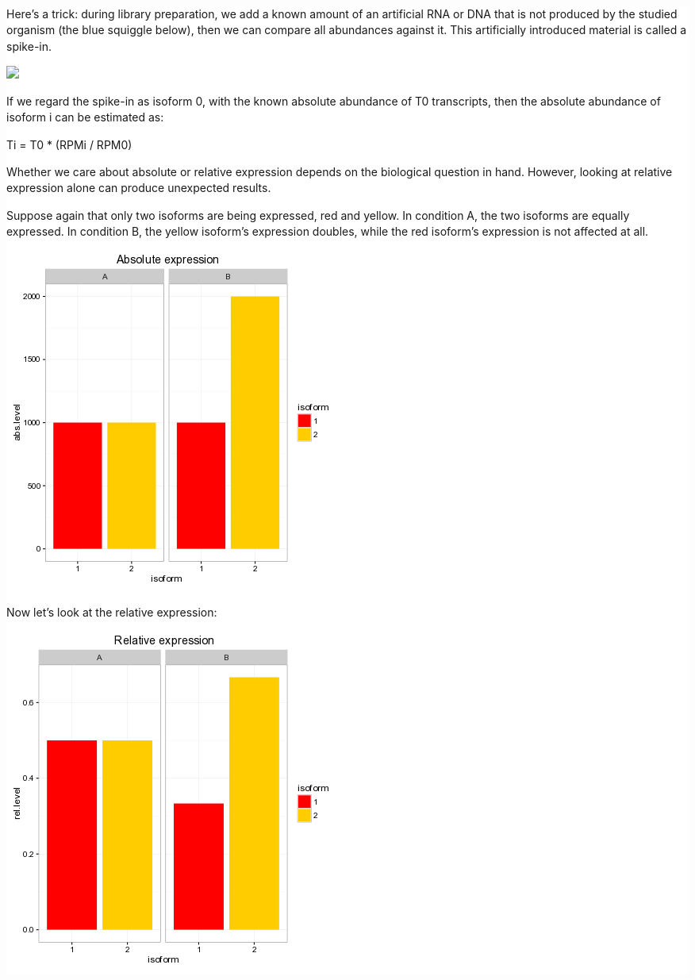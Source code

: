 Here’s a trick: during library preparation, we add a known amount of an artificial RNA or DNA that is not produced by the studied organism \(the blue squiggle below\), then we can compare all abundances against it. This artificially introduced material is called a spike-in.

![](https://ro-che.info/img/rna-seq-normalization/count9.svg)

If we regard the spike-in as isoform 0, with the known absolute abundance of T0 transcripts, then the absolute abundance of isoform i can be estimated as:

Ti = T0 \* \(RPMi / RPM0\)

Whether we care about absolute or relative expression depends on the biological question in hand. However, looking at relative expression alone can produce unexpected results.

Suppose again that only two isoforms are being expressed, red and yellow. In condition A, the two isoforms are equally expressed. In condition B, the yellow isoform’s expression doubles, while the red isoform’s expression is not affected at all.

![](../.gitbook/assets/absexpr.png)

Now let’s look at the relative expression:

![](../.gitbook/assets/relexpr.png)